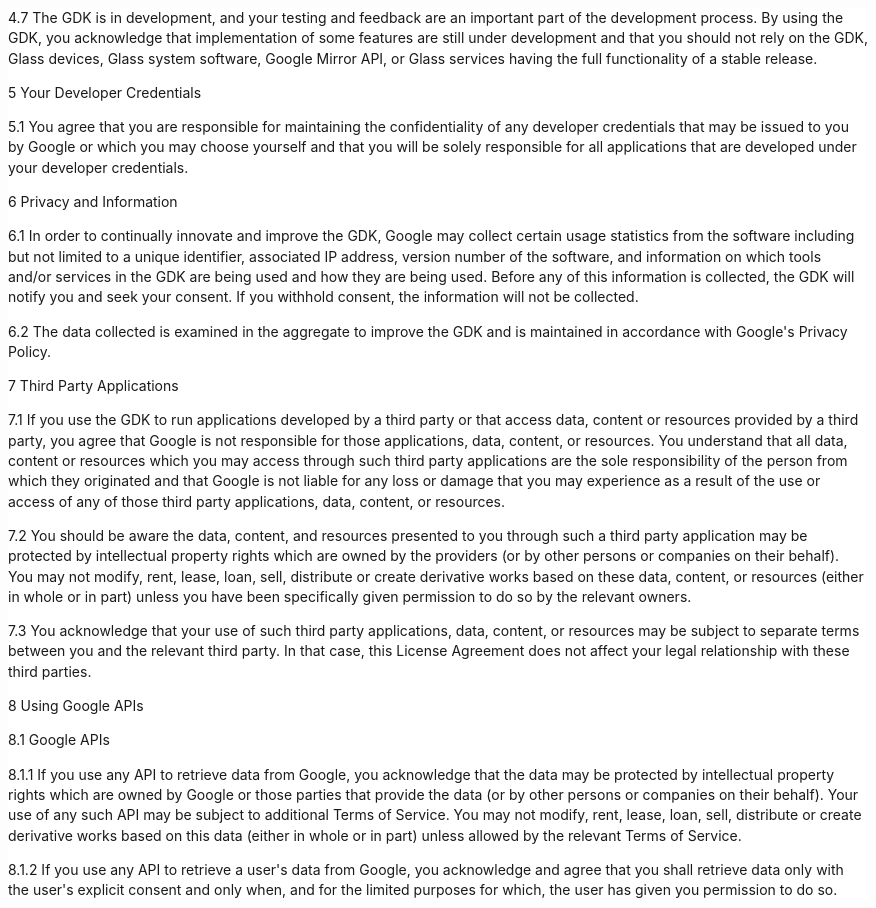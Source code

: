 
4.7 The GDK is in development, and your testing and feedback are an important part of the development process. By using the GDK, you acknowledge that implementation of some features are still under development and that you should not rely on the GDK, Glass devices, Glass system software, Google Mirror API, or Glass services having the full functionality of a stable release.

5 Your Developer Credentials

5.1 You agree that you are responsible for maintaining the confidentiality of any developer credentials that may be issued to you by Google or which you may choose yourself and that you will be solely responsible for all applications that are developed under your developer credentials.

6 Privacy and Information


6.1 In order to continually innovate and improve the GDK, Google may collect certain usage statistics from the software including but not limited to a unique identifier, associated IP address, version number of the software, and information on which tools and/or services in the GDK are being used and how they are being used. Before any of this information is collected, the GDK will notify you and seek your consent. If you withhold consent, the information will not be collected.

6.2 The data collected is examined in the aggregate to improve the GDK and is maintained in accordance with Google's Privacy Policy.

7 Third Party Applications

7.1 If you use the GDK to run applications developed by a third party or that access data, content or resources provided by a third party, you agree that Google is not responsible for those applications, data, content, or resources. You understand that all data, content or resources which you may access through such third party applications are the sole responsibility of the person from which they originated and that Google is not liable for any loss or damage that you may experience as a result of the use or access of any of those third party applications, data, content, or resources.

7.2 You should be aware the data, content, and resources presented to you through such a third party application may be protected by intellectual property rights which are owned by the providers (or by other persons or companies on their behalf). You may not modify, rent, lease, loan, sell, distribute or create derivative works based on these data, content, or resources (either in whole or in part) unless you have been specifically given permission to do so by the relevant owners.

7.3 You acknowledge that your use of such third party applications, data, content, or resources may be subject to separate terms between you and the relevant third party. In that case, this License Agreement does not affect your legal relationship with these third parties.

8 Using Google APIs

8.1 Google APIs

8.1.1 If you use any API to retrieve data from Google, you acknowledge that the data may be protected by intellectual property rights which are owned by Google or those parties that provide the data (or by other persons or companies on their behalf). Your use of any such API may be subject to additional Terms of Service. You may not modify, rent, lease, loan, sell, distribute or create derivative works based on this data (either in whole or in part) unless allowed by the relevant Terms of Service.

8.1.2 If you use any API to retrieve a user's data from Google, you acknowledge and agree that you shall retrieve data only with the user's explicit consent and only when, and for the limited purposes for which, the user has given you permission to do so.

